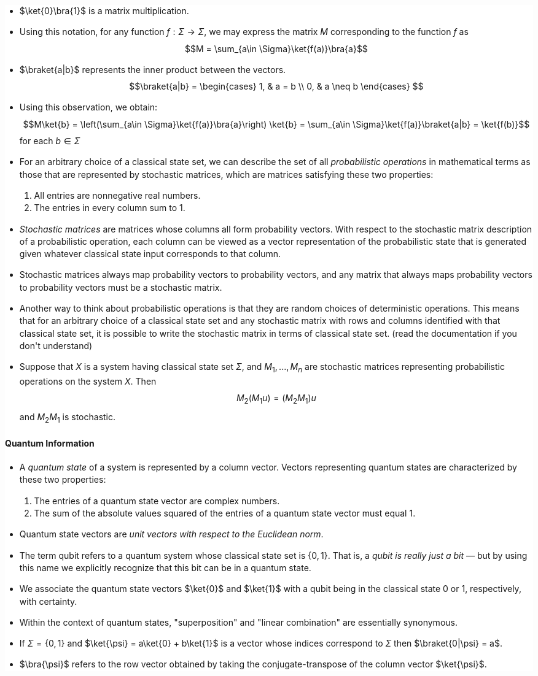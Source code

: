 - $\ket{0}\bra{1}$ is a matrix multiplication. 
- Using this notation, for any function $f:\Sigma \to \Sigma$, we may express the matrix $M$ corresponding to the function $f$ as $$M = \sum_{a\in \Sigma}\ket{f(a)}\bra{a}$$
- $\braket{a|b}$ represents the inner product between the vectors. 
$$\braket{a|b} = \begin{cases} 
        1, & a = b \\
        0, & a \neq b
    \end{cases}
$$

- Using this observation, we obtain: $$M\ket{b} = \left(\sum_{a\in \Sigma}\ket{f(a)}\bra{a}\right) \ket{b} = \sum_{a\in \Sigma}\ket{f(a)}\braket{a|b} = \ket{f(b)}$$ for each $b \in \Sigma$

- For an arbitrary choice of a classical state set, we can describe the set of all *probabilistic operations* in mathematical terms as those that are represented by stochastic matrices, which are matrices satisfying these two properties:
    1. All entries are nonnegative real numbers.
    2. The entries in every column sum to 1.
- *Stochastic matrices* are matrices whose columns all form probability vectors. With respect to the stochastic matrix description of a probabilistic operation, each column can be viewed as a vector representation of the probabilistic state that is generated given whatever classical state input corresponds to that column.
- Stochastic matrices always map probability vectors to probability vectors, and any matrix that always maps probability vectors to probability vectors must be a stochastic matrix.
- Another way to think about probabilistic operations is that they are random choices of deterministic operations. This means that for an arbitrary choice of a classical state set and any stochastic matrix with rows and columns identified with that classical state set, it is possible to write the stochastic matrix in terms of classical state set. (read the documentation if you don't understand)

- Suppose that $X$ is a system having classical state set $\Sigma$, and $M_1,...,M_n$ are stochastic matrices representing probabilistic operations on the system $X$. Then $$M_2(M_1u) = (M_2M_1)u$$ and $M_2M_1$ is stochastic.

#### Quantum Information
- A *quantum state* of a system is represented by a column vector. Vectors representing quantum states are characterized by these two properties:
    1. The entries of a quantum state vector are complex numbers.
    2. The sum of the absolute values squared of the entries of a quantum state vector must equal 1.
- Quantum state vectors are _unit vectors with respect to the Euclidean norm_.

- The term qubit refers to a quantum system whose classical state set is $\{0,1\}$. That is, a _qubit is really just a bit_ — but by using this name we explicitly recognize that this bit can be in a quantum state.

- We associate the quantum state vectors $\ket{0}$ and $\ket{1}$ with a qubit being in the classical state 0 or 1, respectively, with certainty.

- Within the context of quantum states, "superposition" and "linear combination" are essentially synonymous.

- If $\Sigma = \{0,1\}$ and $\ket{\psi} = a\ket{0} + b\ket{1}$ is a vector whose indices correspond to $\Sigma$ then $\braket{0|\psi} = a$.

- $\bra{\psi}$ refers to the row vector obtained by taking the conjugate-transpose of the column vector $\ket{\psi}$.
